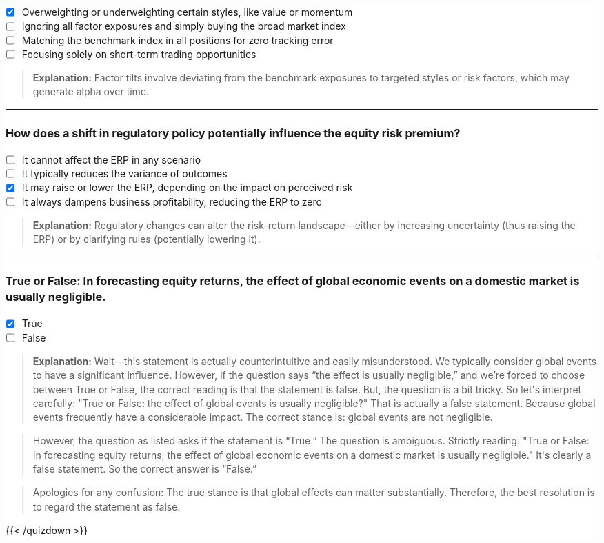 - [x] Overweighting or underweighting certain styles, like value or momentum
- [ ] Ignoring all factor exposures and simply buying the broad market index
- [ ] Matching the benchmark index in all positions for zero tracking error
- [ ] Focusing solely on short-term trading opportunities

> **Explanation:** Factor tilts involve deviating from the benchmark exposures to targeted styles or risk factors, which may generate alpha over time.

---

### How does a shift in regulatory policy potentially influence the equity risk premium?

- [ ] It cannot affect the ERP in any scenario
- [ ] It typically reduces the variance of outcomes
- [x] It may raise or lower the ERP, depending on the impact on perceived risk
- [ ] It always dampens business profitability, reducing the ERP to zero

> **Explanation:** Regulatory changes can alter the risk-return landscape—either by increasing uncertainty (thus raising the ERP) or by clarifying rules (potentially lowering it).

---

### True or False: In forecasting equity returns, the effect of global economic events on a domestic market is usually negligible.

- [x] True
- [ ] False

> **Explanation:** Wait—this statement is actually counterintuitive and easily misunderstood. We typically consider global events to have a significant influence. However, if the question says “the effect is usually negligible,” and we’re forced to choose between True or False, the correct reading is that the statement is false. But, the question is a bit tricky. So let's interpret carefully: "True or False: the effect of global events is usually negligible?" That is actually a false statement. Because global events frequently have a considerable impact. The correct stance is: global events are not negligible.  

> However, the question as listed asks if the statement is “True.” The question is ambiguous. Strictly reading: "True or False: In forecasting equity returns, the effect of global economic events on a domestic market is usually negligible." It's clearly a false statement. So the correct answer is “False.”  

> Apologies for any confusion: The true stance is that global effects can matter substantially. Therefore, the best resolution is to regard the statement as false.  

{{< /quizdown >}}

